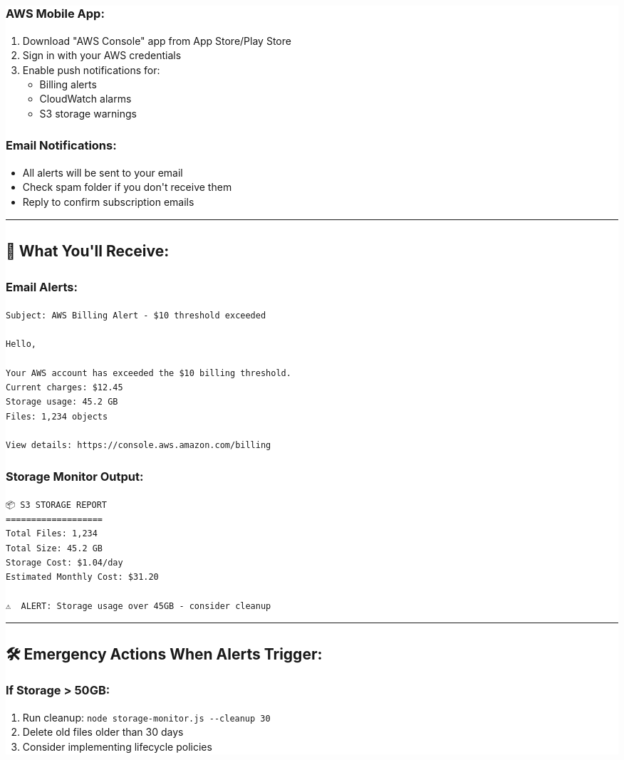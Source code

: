 ### **AWS Mobile App:**
1. Download "AWS Console" app from App Store/Play Store
2. Sign in with your AWS credentials
3. Enable push notifications for:
   - Billing alerts
   - CloudWatch alarms
   - S3 storage warnings

### **Email Notifications:**
- All alerts will be sent to your email
- Check spam folder if you don't receive them
- Reply to confirm subscription emails

---

## 🎯 **What You'll Receive:**

### **Email Alerts:**
```
Subject: AWS Billing Alert - $10 threshold exceeded

Hello,

Your AWS account has exceeded the $10 billing threshold.
Current charges: $12.45
Storage usage: 45.2 GB
Files: 1,234 objects

View details: https://console.aws.amazon.com/billing
```

### **Storage Monitor Output:**
```
📦 S3 STORAGE REPORT
===================
Total Files: 1,234
Total Size: 45.2 GB
Storage Cost: $1.04/day
Estimated Monthly Cost: $31.20

⚠️  ALERT: Storage usage over 45GB - consider cleanup
```

---

## 🛠️ **Emergency Actions When Alerts Trigger:**

### **If Storage > 50GB:**
1. Run cleanup: `node storage-monitor.js --cleanup 30`
2. Delete old files older than 30 days
3. Consider implementing lifecycle policies
